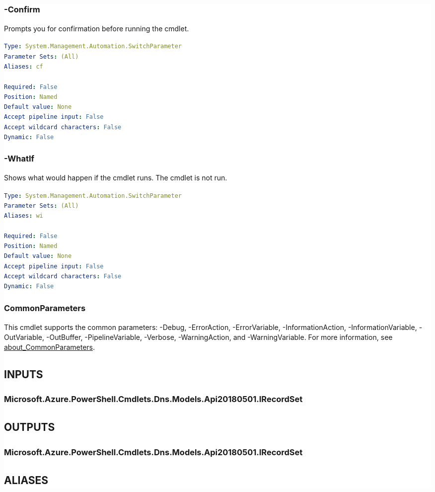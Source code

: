 ### -Confirm
Prompts you for confirmation before running the cmdlet.

```yaml
Type: System.Management.Automation.SwitchParameter
Parameter Sets: (All)
Aliases: cf

Required: False
Position: Named
Default value: None
Accept pipeline input: False
Accept wildcard characters: False
Dynamic: False
```

### -WhatIf
Shows what would happen if the cmdlet runs.
The cmdlet is not run.

```yaml
Type: System.Management.Automation.SwitchParameter
Parameter Sets: (All)
Aliases: wi

Required: False
Position: Named
Default value: None
Accept pipeline input: False
Accept wildcard characters: False
Dynamic: False
```

### CommonParameters
This cmdlet supports the common parameters: -Debug, -ErrorAction, -ErrorVariable, -InformationAction, -InformationVariable, -OutVariable, -OutBuffer, -PipelineVariable, -Verbose, -WarningAction, and -WarningVariable. For more information, see [about_CommonParameters](http://go.microsoft.com/fwlink/?LinkID=113216).

## INPUTS

### Microsoft.Azure.PowerShell.Cmdlets.Dns.Models.Api20180501.IRecordSet

## OUTPUTS

### Microsoft.Azure.PowerShell.Cmdlets.Dns.Models.Api20180501.IRecordSet

## ALIASES
